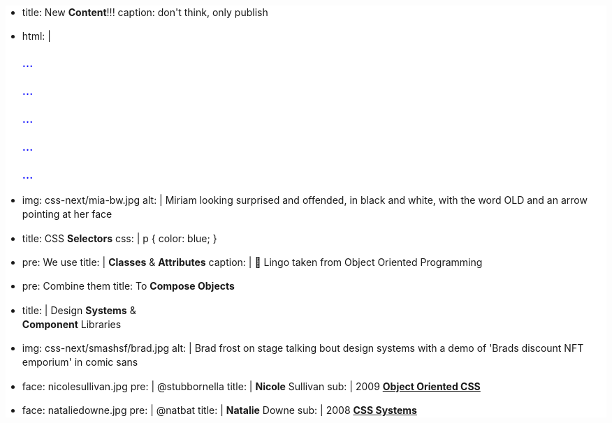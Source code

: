 - title: New **Content**!!!
  caption: don't think, only publish
- html: |
    <P><FONT SIZE="4" COLOR="BLUE">…</FONT></P>
    <P><FONT SIZE="4" COLOR="BLUE">…</FONT></P>
    <P><FONT SIZE="4" COLOR="BLUE">…</FONT></P>
    <P><FONT SIZE="4" COLOR="BLUE">…</FONT></P>
    <P><FONT SIZE="4" COLOR="BLUE">…</FONT></P>

- img: css-next/mia-bw.jpg
  alt: |
    Miriam looking surprised and offended,
    in black and white,
    with the word OLD and an arrow
    pointing at her face

- title: CSS **Selectors**
  css: |
    p {
      color: blue;
    }

- pre: We use
  title: |
    **Classes** & **Attributes**
  caption: |
    🤔 Lingo taken from Object Oriented Programming

- pre: Combine them
  title: To **Compose Objects**

- title: |
    Design **Systems** & \
    **Component** Libraries

- img: css-next/smashsf/brad.jpg
  alt: |
    Brad frost on stage
    talking bout design systems
    with a demo of
    'Brads discount NFT emporium'
    in comic sans

- face: nicolesullivan.jpg
  pre: |
    @stubbornella
  title: |
    **Nicole** Sullivan
  sub: |
    2009 [**Object Oriented CSS**](https://github.com/stubbornella/oocss)

- face: nataliedowne.jpg
  pre: |
    @natbat
  title: |
    **Natalie** Downe
  sub: |
    2008 [**CSS Systems**](http://www.slideshare.net/nataliedowne/css-systems-presentation)
